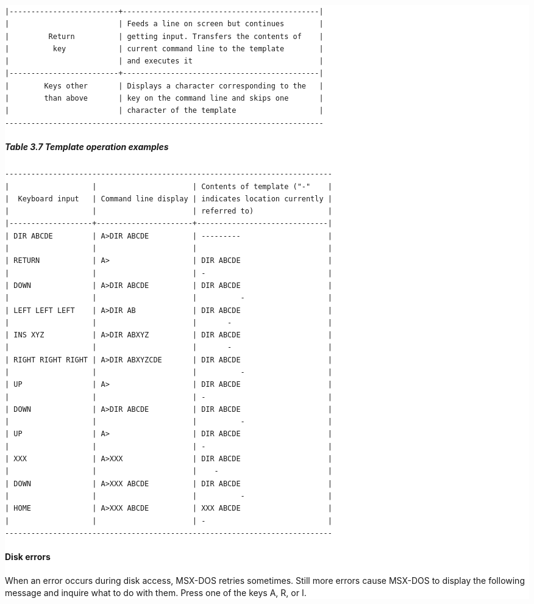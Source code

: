 ```
|-------------------------+---------------------------------------------|
|                         | Feeds a line on screen but continues        |
|         Return          | getting input. Transfers the contents of    |
|          key            | current command line to the template        |
|                         | and executes it                             |
|-------------------------+---------------------------------------------|
|        Keys other       | Displays a character corresponding to the   |
|        than above       | key on the command line and skips one       |
|                         | character of the template                   |
-------------------------------------------------------------------------
```

##### _Table 3.7  Template operation examples_

```
---------------------------------------------------------------------------
|                   |                      | Contents of template ("-"    |
|  Keyboard input   | Command line display | indicates location currently |
|                   |                      | referred to)                 |
|-------------------+----------------------+------------------------------|
| DIR ABCDE         | A>DIR ABCDE          | ---------                    |
|                   |                      |                              |
| RETURN            | A>                   | DIR ABCDE                    |
|                   |                      | -                            |
| DOWN              | A>DIR ABCDE          | DIR ABCDE                    |
|                   |                      |          -                   |
| LEFT LEFT LEFT    | A>DIR AB             | DIR ABCDE                    |
|                   |                      |       -                      |
| INS XYZ           | A>DIR ABXYZ          | DIR ABCDE                    |
|                   |                      |       -                      |
| RIGHT RIGHT RIGHT | A>DIR ABXYZCDE       | DIR ABCDE                    |
|                   |                      |          -                   |
| UP                | A>                   | DIR ABCDE                    |
|                   |                      | -                            |
| DOWN              | A>DIR ABCDE          | DIR ABCDE                    |
|                   |                      |          -                   |
| UP                | A>                   | DIR ABCDE                    |
|                   |                      | -                            |
| XXX               | A>XXX                | DIR ABCDE                    |
|                   |                      |    -                         |
| DOWN              | A>XXX ABCDE          | DIR ABCDE                    |
|                   |                      |          -                   |
| HOME              | A>XXX ABCDE          | XXX ABCDE                    |
|                   |                      | -                            |
---------------------------------------------------------------------------
```

#### Disk errors

When an error occurs during disk access, MSX-DOS retries sometimes. Still more errors cause MSX-DOS to display the following message and inquire what to do with them. Press one of the keys A, R, or I.
